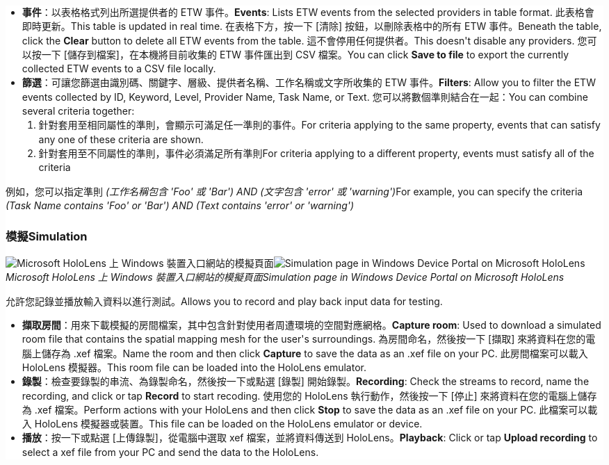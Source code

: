 * <span data-ttu-id="f2ff3-430">**事件**：以表格格式列出所選提供者的 ETW 事件。</span><span class="sxs-lookup"><span data-stu-id="f2ff3-430">**Events**: Lists ETW events from the selected providers in table format.</span></span> <span data-ttu-id="f2ff3-431">此表格會即時更新。</span><span class="sxs-lookup"><span data-stu-id="f2ff3-431">This table is updated in real time.</span></span> <span data-ttu-id="f2ff3-432">在表格下方，按一下 [清除] 按鈕，以刪除表格中的所有 ETW 事件。</span><span class="sxs-lookup"><span data-stu-id="f2ff3-432">Beneath the table, click the **Clear** button to delete all ETW events from the table.</span></span> <span data-ttu-id="f2ff3-433">這不會停用任何提供者。</span><span class="sxs-lookup"><span data-stu-id="f2ff3-433">This doesn't disable any providers.</span></span> <span data-ttu-id="f2ff3-434">您可以按一下 [儲存到檔案]，在本機將目前收集的 ETW 事件匯出到 CSV 檔案。</span><span class="sxs-lookup"><span data-stu-id="f2ff3-434">You can click **Save to file** to export the currently collected ETW events to a CSV file locally.</span></span>
* <span data-ttu-id="f2ff3-435">**篩選**：可讓您篩選由識別碼、關鍵字、層級、提供者名稱、工作名稱或文字所收集的 ETW 事件。</span><span class="sxs-lookup"><span data-stu-id="f2ff3-435">**Filters**: Allow you to filter the ETW events collected by ID, Keyword, Level, Provider Name, Task Name, or Text.</span></span> <span data-ttu-id="f2ff3-436">您可以將數個準則結合在一起：</span><span class="sxs-lookup"><span data-stu-id="f2ff3-436">You can combine several criteria together:</span></span>
   1. <span data-ttu-id="f2ff3-437">針對套用至相同屬性的準則，會顯示可滿足任一準則的事件。</span><span class="sxs-lookup"><span data-stu-id="f2ff3-437">For criteria applying to the same property, events that can satisfy any one of these criteria are shown.</span></span>
   2. <span data-ttu-id="f2ff3-438">針對套用至不同屬性的準則，事件必須滿足所有準則</span><span class="sxs-lookup"><span data-stu-id="f2ff3-438">For criteria applying to a different property, events must satisfy all of the criteria</span></span>

<span data-ttu-id="f2ff3-439">例如，您可以指定準則 *(工作名稱包含 'Foo' 或 'Bar') AND (文字包含 'error' 或 'warning')*</span><span class="sxs-lookup"><span data-stu-id="f2ff3-439">For example, you can specify the criteria *(Task Name contains 'Foo' or 'Bar') AND (Text contains 'error' or 'warning')*</span></span>

### <a name="simulation"></a><span data-ttu-id="f2ff3-440">模擬</span><span class="sxs-lookup"><span data-stu-id="f2ff3-440">Simulation</span></span>

<span data-ttu-id="f2ff3-441">![Microsoft HoloLens 上 Windows 裝置入口網站的模擬頁面](images/using-windows-portal-img-16.png)</span><span class="sxs-lookup"><span data-stu-id="f2ff3-441">![Simulation page in Windows Device Portal on Microsoft HoloLens](images/using-windows-portal-img-16.png)</span></span><br>
<span data-ttu-id="f2ff3-442">*Microsoft HoloLens 上 Windows 裝置入口網站的模擬頁面*</span><span class="sxs-lookup"><span data-stu-id="f2ff3-442">*Simulation page in Windows Device Portal on Microsoft HoloLens*</span></span>

<span data-ttu-id="f2ff3-443">允許您記錄並播放輸入資料以進行測試。</span><span class="sxs-lookup"><span data-stu-id="f2ff3-443">Allows you to record and play back input data for testing.</span></span>
* <span data-ttu-id="f2ff3-444">**擷取房間**：用來下載模擬的房間檔案，其中包含針對使用者周遭環境的空間對應網格。</span><span class="sxs-lookup"><span data-stu-id="f2ff3-444">**Capture room**: Used to download a simulated room file that contains the spatial mapping mesh for the user's surroundings.</span></span> <span data-ttu-id="f2ff3-445">為房間命名，然後按一下 [擷取] 來將資料在您的電腦上儲存為 .xef 檔案。</span><span class="sxs-lookup"><span data-stu-id="f2ff3-445">Name the room and then click **Capture** to save the data as an .xef file on your PC.</span></span> <span data-ttu-id="f2ff3-446">此房間檔案可以載入 HoloLens 模擬器。</span><span class="sxs-lookup"><span data-stu-id="f2ff3-446">This room file can be loaded into the HoloLens emulator.</span></span>
* <span data-ttu-id="f2ff3-447">**錄製**：檢查要錄製的串流、為錄製命名，然後按一下或點選 [錄製] 開始錄製。</span><span class="sxs-lookup"><span data-stu-id="f2ff3-447">**Recording**: Check the streams to record, name the recording, and click or tap **Record** to start recoding.</span></span> <span data-ttu-id="f2ff3-448">使用您的 HoloLens 執行動作，然後按一下 [停止] 來將資料在您的電腦上儲存為 .xef 檔案。</span><span class="sxs-lookup"><span data-stu-id="f2ff3-448">Perform actions with your HoloLens and then click **Stop** to save the data as an .xef file on your PC.</span></span> <span data-ttu-id="f2ff3-449">此檔案可以載入 HoloLens 模擬器或裝置。</span><span class="sxs-lookup"><span data-stu-id="f2ff3-449">This file can be loaded on the HoloLens emulator or device.</span></span>
* <span data-ttu-id="f2ff3-450">**播放**：按一下或點選 [上傳錄製]，從電腦中選取 xef 檔案，並將資料傳送到 HoloLens。</span><span class="sxs-lookup"><span data-stu-id="f2ff3-450">**Playback**: Click or tap **Upload recording** to select a xef file from your PC and send the data to the HoloLens.</span></span>
